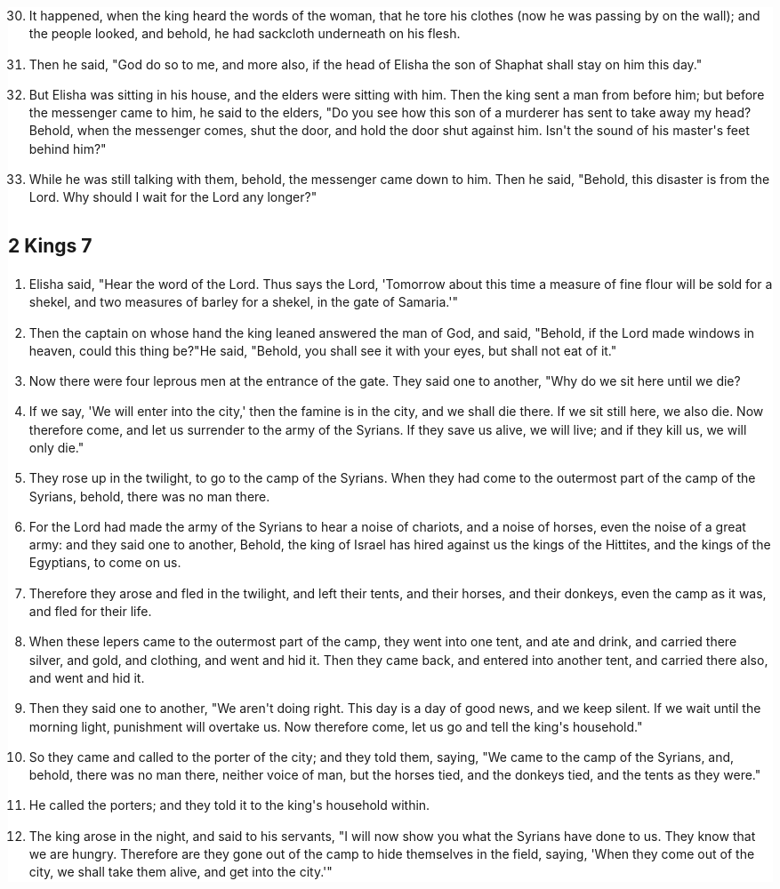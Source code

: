 30. It happened, when the king heard the words of the woman, that he tore his clothes (now he was passing by on the wall); and the people looked, and behold, he had sackcloth underneath on his flesh.

31. Then he said, "God do so to me, and more also, if the head of Elisha the son of Shaphat shall stay on him this day."

32. But Elisha was sitting in his house, and the elders were sitting with him. Then the king sent a man from before him; but before the messenger came to him, he said to the elders, "Do you see how this son of a murderer has sent to take away my head? Behold, when the messenger comes, shut the door, and hold the door shut against him. Isn't the sound of his master's feet behind him?"

33. While he was still talking with them, behold, the messenger came down to him. Then he said, "Behold, this disaster is from the Lord. Why should I wait for the Lord any longer?"

## 2 Kings 7

1. Elisha said, "Hear the word of the Lord. Thus says the Lord, 'Tomorrow about this time a measure of fine flour will be sold for a shekel, and two measures of barley for a shekel, in the gate of Samaria.'"

2. Then the captain on whose hand the king leaned answered the man of God, and said, "Behold, if the Lord made windows in heaven, could this thing be?"He said, "Behold, you shall see it with your eyes, but shall not eat of it."

3. Now there were four leprous men at the entrance of the gate. They said one to another, "Why do we sit here until we die?

4. If we say, 'We will enter into the city,' then the famine is in the city, and we shall die there. If we sit still here, we also die. Now therefore come, and let us surrender to the army of the Syrians. If they save us alive, we will live; and if they kill us, we will only die."

5. They rose up in the twilight, to go to the camp of the Syrians. When they had come to the outermost part of the camp of the Syrians, behold, there was no man there.

6. For the Lord had made the army of the Syrians to hear a noise of chariots, and a noise of horses, even the noise of a great army: and they said one to another, Behold, the king of Israel has hired against us the kings of the Hittites, and the kings of the Egyptians, to come on us.

7. Therefore they arose and fled in the twilight, and left their tents, and their horses, and their donkeys, even the camp as it was, and fled for their life.

8. When these lepers came to the outermost part of the camp, they went into one tent, and ate and drink, and carried there silver, and gold, and clothing, and went and hid it. Then they came back, and entered into another tent, and carried there also, and went and hid it.

9. Then they said one to another, "We aren't doing right. This day is a day of good news, and we keep silent. If we wait until the morning light, punishment will overtake us. Now therefore come, let us go and tell the king's household."

10. So they came and called to the porter of the city; and they told them, saying, "We came to the camp of the Syrians, and, behold, there was no man there, neither voice of man, but the horses tied, and the donkeys tied, and the tents as they were."

11. He called the porters; and they told it to the king's household within.

12. The king arose in the night, and said to his servants, "I will now show you what the Syrians have done to us. They know that we are hungry. Therefore are they gone out of the camp to hide themselves in the field, saying, 'When they come out of the city, we shall take them alive, and get into the city.'"
